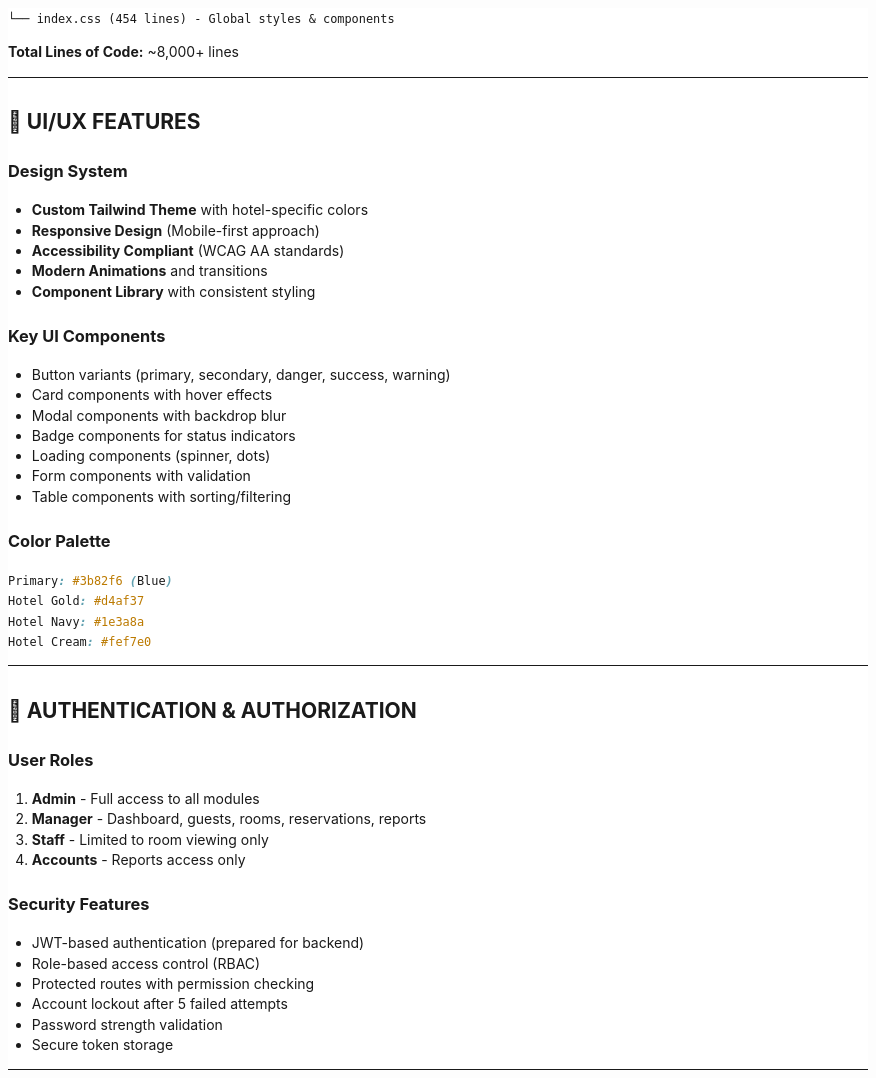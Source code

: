 ```
└── index.css (454 lines) - Global styles & components
```

**Total Lines of Code:** ~8,000+ lines

---

## 🎨 **UI/UX FEATURES**

### **Design System**
- **Custom Tailwind Theme** with hotel-specific colors
- **Responsive Design** (Mobile-first approach)
- **Accessibility Compliant** (WCAG AA standards)
- **Modern Animations** and transitions
- **Component Library** with consistent styling

### **Key UI Components**
- Button variants (primary, secondary, danger, success, warning)
- Card components with hover effects
- Modal components with backdrop blur
- Badge components for status indicators
- Loading components (spinner, dots)
- Form components with validation
- Table components with sorting/filtering

### **Color Palette**
```css
Primary: #3b82f6 (Blue)
Hotel Gold: #d4af37
Hotel Navy: #1e3a8a
Hotel Cream: #fef7e0
```

---

## 🔐 **AUTHENTICATION & AUTHORIZATION**

### **User Roles**
1. **Admin** - Full access to all modules
2. **Manager** - Dashboard, guests, rooms, reservations, reports
3. **Staff** - Limited to room viewing only
4. **Accounts** - Reports access only

### **Security Features**
- JWT-based authentication (prepared for backend)
- Role-based access control (RBAC)
- Protected routes with permission checking
- Account lockout after 5 failed attempts
- Password strength validation
- Secure token storage

---